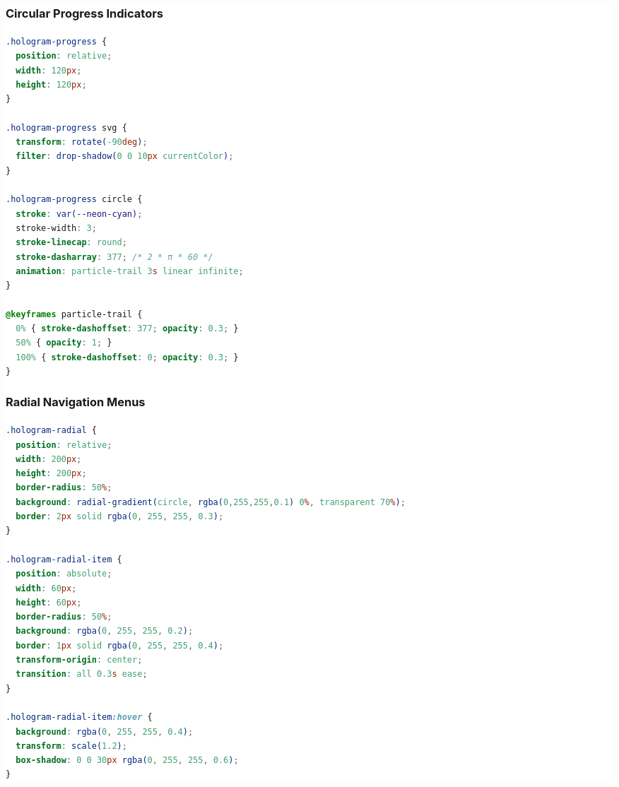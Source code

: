 ### Circular Progress Indicators
```css
.hologram-progress {
  position: relative;
  width: 120px;
  height: 120px;
}

.hologram-progress svg {
  transform: rotate(-90deg);
  filter: drop-shadow(0 0 10px currentColor);
}

.hologram-progress circle {
  stroke: var(--neon-cyan);
  stroke-width: 3;
  stroke-linecap: round;
  stroke-dasharray: 377; /* 2 * π * 60 */
  animation: particle-trail 3s linear infinite;
}

@keyframes particle-trail {
  0% { stroke-dashoffset: 377; opacity: 0.3; }
  50% { opacity: 1; }
  100% { stroke-dashoffset: 0; opacity: 0.3; }
}
```

### Radial Navigation Menus
```css
.hologram-radial {
  position: relative;
  width: 200px;
  height: 200px;
  border-radius: 50%;
  background: radial-gradient(circle, rgba(0,255,255,0.1) 0%, transparent 70%);
  border: 2px solid rgba(0, 255, 255, 0.3);
}

.hologram-radial-item {
  position: absolute;
  width: 60px;
  height: 60px;
  border-radius: 50%;
  background: rgba(0, 255, 255, 0.2);
  border: 1px solid rgba(0, 255, 255, 0.4);
  transform-origin: center;
  transition: all 0.3s ease;
}

.hologram-radial-item:hover {
  background: rgba(0, 255, 255, 0.4);
  transform: scale(1.2);
  box-shadow: 0 0 30px rgba(0, 255, 255, 0.6);
}
```
